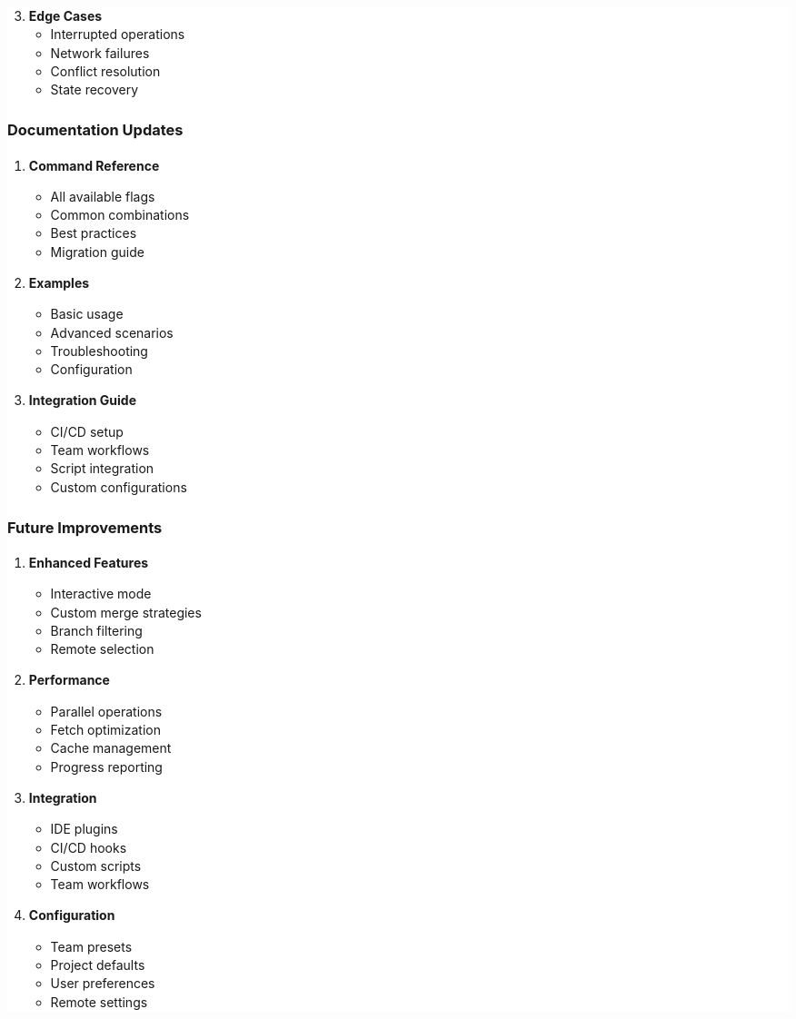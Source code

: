 3. **Edge Cases**
   - Interrupted operations
   - Network failures
   - Conflict resolution
   - State recovery

### Documentation Updates

1. **Command Reference**
   - All available flags
   - Common combinations
   - Best practices
   - Migration guide

2. **Examples**
   - Basic usage
   - Advanced scenarios
   - Troubleshooting
   - Configuration

3. **Integration Guide**
   - CI/CD setup
   - Team workflows
   - Script integration
   - Custom configurations

### Future Improvements

1. **Enhanced Features**
   - Interactive mode
   - Custom merge strategies
   - Branch filtering
   - Remote selection

2. **Performance**
   - Parallel operations
   - Fetch optimization
   - Cache management
   - Progress reporting

3. **Integration**
   - IDE plugins
   - CI/CD hooks
   - Custom scripts
   - Team workflows

4. **Configuration**
   - Team presets
   - Project defaults
   - User preferences
   - Remote settings

